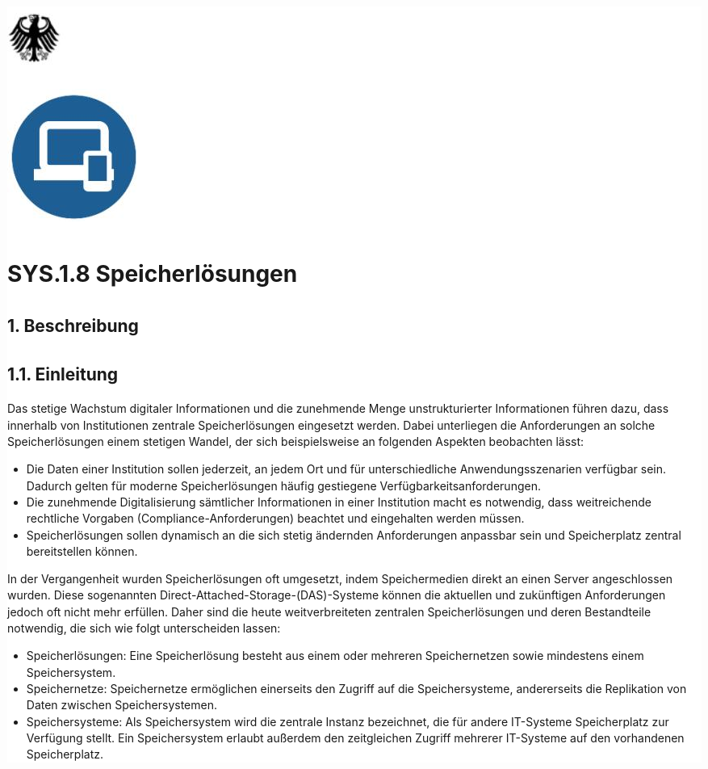 ![](_page_0_Picture_0.jpeg)

![](_page_0_Picture_2.jpeg)

# **SYS.1.8 Speicherlösungen**

## **1. Beschreibung**

## **1.1. Einleitung**

Das stetige Wachstum digitaler Informationen und die zunehmende Menge unstrukturierter Informationen führen dazu, dass innerhalb von Institutionen zentrale Speicherlösungen eingesetzt werden. Dabei unterliegen die Anforderungen an solche Speicherlösungen einem stetigen Wandel, der sich beispielsweise an folgenden Aspekten beobachten lässt:

- Die Daten einer Institution sollen jederzeit, an jedem Ort und für unterschiedliche Anwendungsszenarien verfügbar sein. Dadurch gelten für moderne Speicherlösungen häufig gestiegene Verfügbarkeitsanforderungen.
- Die zunehmende Digitalisierung sämtlicher Informationen in einer Institution macht es notwendig, dass weitreichende rechtliche Vorgaben (Compliance-Anforderungen) beachtet und eingehalten werden müssen.
- Speicherlösungen sollen dynamisch an die sich stetig ändernden Anforderungen anpassbar sein und Speicherplatz zentral bereitstellen können.

In der Vergangenheit wurden Speicherlösungen oft umgesetzt, indem Speichermedien direkt an einen Server angeschlossen wurden. Diese sogenannten Direct-Attached-Storage-(DAS)-Systeme können die aktuellen und zukünftigen Anforderungen jedoch oft nicht mehr erfüllen. Daher sind die heute weitverbreiteten zentralen Speicherlösungen und deren Bestandteile notwendig, die sich wie folgt unterscheiden lassen:

- Speicherlösungen: Eine Speicherlösung besteht aus einem oder mehreren Speichernetzen sowie mindestens einem Speichersystem.
- Speichernetze: Speichernetze ermöglichen einerseits den Zugriff auf die Speichersysteme, andererseits die Replikation von Daten zwischen Speichersystemen.
- Speichersysteme: Als Speichersystem wird die zentrale Instanz bezeichnet, die für andere IT-Systeme Speicherplatz zur Verfügung stellt. Ein Speichersystem erlaubt außerdem den zeitgleichen Zugriff mehrerer IT-Systeme auf den vorhandenen Speicherplatz.
